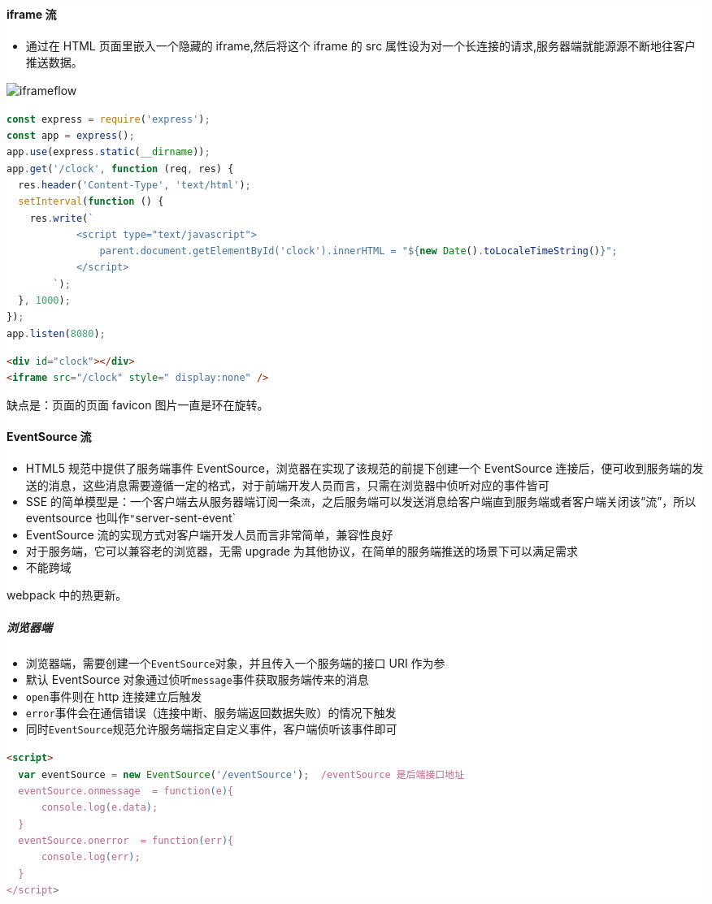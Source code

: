 #### iframe 流

- 通过在 HTML 页面里嵌入一个隐藏的 iframe,然后将这个 iframe 的 src 属性设为对一个长连接的请求,服务器端就能源源不断地往客户推送数据。

![iframeflow](http://img.zhufengpeixun.cn/iframeflow.png)

```js
const express = require('express');
const app = express();
app.use(express.static(__dirname));
app.get('/clock', function (req, res) {
  res.header('Content-Type', 'text/html');
  setInterval(function () {
    res.write(`
            <script type="text/javascript">
                parent.document.getElementById('clock').innerHTML = "${new Date().toLocaleTimeString()}";
            </script>
        `);
  }, 1000);
});
app.listen(8080);
```

```html
<div id="clock"></div>
<iframe src="/clock" style=" display:none" />
```

缺点是：页面的页面 favicon 图片一直是环在旋转。

#### EventSource 流

- HTML5 规范中提供了服务端事件 EventSource，浏览器在实现了该规范的前提下创建一个 EventSource 连接后，便可收到服务端的发送的消息，这些消息需要遵循一定的格式，对于前端开发人员而言，只需在浏览器中侦听对应的事件皆可
- SSE 的简单模型是：一个客户端去从服务器端订阅一条`流`，之后服务端可以发送消息给客户端直到服务端或者客户端关闭该“流”，所以 eventsource 也叫作`"`server-sent-event`
- EventSource 流的实现方式对客户端开发人员而言非常简单，兼容性良好
- 对于服务端，它可以兼容老的浏览器，无需 upgrade 为其他协议，在简单的服务端推送的场景下可以满足需求
- 不能跨域

webpack 中的热更新。

##### 浏览器端

- 浏览器端，需要创建一个`EventSource`对象，并且传入一个服务端的接口 URI 作为参
- 默认 EventSource 对象通过侦听`message`事件获取服务端传来的消息
- `open`事件则在 http 连接建立后触发
- `error`事件会在通信错误（连接中断、服务端返回数据失败）的情况下触发
- 同时`EventSource`规范允许服务端指定自定义事件，客户端侦听该事件即可

```html
<script>
  var eventSource = new EventSource('/eventSource');  /eventSource 是后端接口地址
  eventSource.onmessage  = function(e){
      console.log(e.data);
  }
  eventSource.onerror  = function(err){
      console.log(err);
  }
</script>
```
